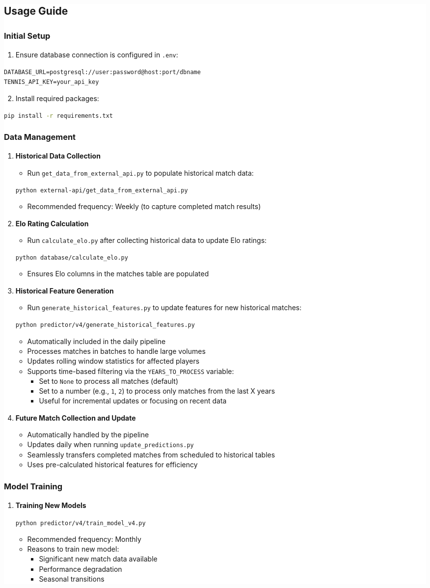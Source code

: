 ## Usage Guide

### Initial Setup

1. Ensure database connection is configured in `.env`:
```
DATABASE_URL=postgresql://user:password@host:port/dbname
TENNIS_API_KEY=your_api_key
```

2. Install required packages:
```bash
pip install -r requirements.txt
```

### Data Management

1. **Historical Data Collection**
   - Run `get_data_from_external_api.py` to populate historical match data:
   ```bash
   python external-api/get_data_from_external_api.py
   ```
   - Recommended frequency: Weekly (to capture completed match results)

2. **Elo Rating Calculation**
   - Run `calculate_elo.py` after collecting historical data to update Elo ratings:
   ```bash
   python database/calculate_elo.py
   ```
   - Ensures Elo columns in the matches table are populated

3. **Historical Feature Generation**
   - Run `generate_historical_features.py` to update features for new historical matches:
   ```bash
   python predictor/v4/generate_historical_features.py
   ```
   - Automatically included in the daily pipeline
   - Processes matches in batches to handle large volumes
   - Updates rolling window statistics for affected players
   - Supports time-based filtering via the `YEARS_TO_PROCESS` variable:
     - Set to `None` to process all matches (default)
     - Set to a number (e.g., `1`, `2`) to process only matches from the last X years
     - Useful for incremental updates or focusing on recent data

4. **Future Match Collection and Update**
   - Automatically handled by the pipeline
   - Updates daily when running `update_predictions.py`
   - Seamlessly transfers completed matches from scheduled to historical tables
   - Uses pre-calculated historical features for efficiency

### Model Training

1. **Training New Models**
   ```bash
   python predictor/v4/train_model_v4.py
   ```
   - Recommended frequency: Monthly
   - Reasons to train new model:
     - Significant new match data available
     - Performance degradation
     - Seasonal transitions

